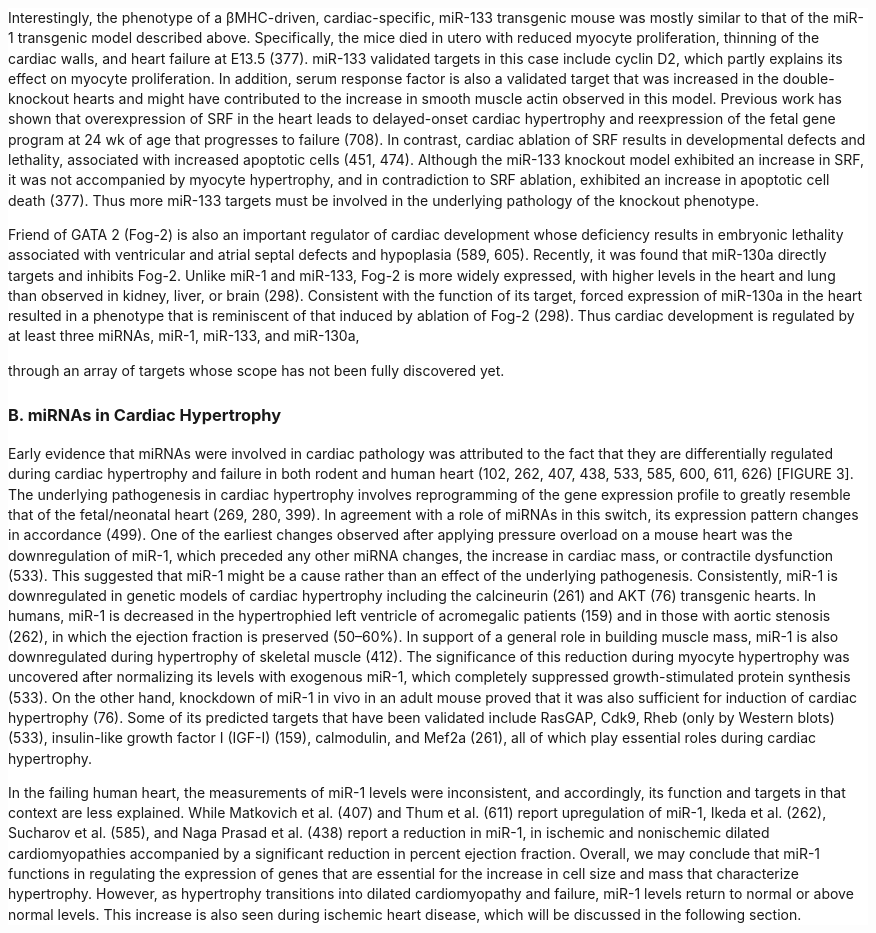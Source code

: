 Interestingly, the phenotype of a βMHC-driven, cardiac-specific, miR-133 transgenic mouse was mostly similar to that of the miR-1 transgenic model described above. Specifically, the mice died in utero with reduced myocyte proliferation, thinning of the cardiac walls, and heart failure at E13.5 (377). miR-133 validated targets in this case include cyclin D2, which partly explains its effect on myocyte proliferation. In addition, serum response factor is also a validated target that was increased in the double-knockout hearts and might have contributed to the increase in smooth muscle actin observed in this model. Previous work has shown that overexpression of SRF in the heart leads to delayed-onset cardiac hypertrophy and reexpression of the fetal gene program at 24 wk of age that progresses to failure (708). In contrast, cardiac ablation of SRF results in developmental defects and lethality, associated with increased apoptotic cells (451, 474). Although the miR-133 knockout model exhibited an increase in SRF, it was not accompanied by myocyte hypertrophy, and in contradiction to SRF ablation, exhibited an increase in apoptotic cell death (377). Thus more miR-133 targets must be involved in the underlying pathology of the knockout phenotype.

Friend of GATA 2 (Fog-2) is also an important regulator of cardiac development whose deficiency results in embryonic lethality associated with ventricular and atrial septal defects and hypoplasia (589, 605). Recently, it was found that miR-130a directly targets and inhibits Fog-2. Unlike miR-1 and miR-133, Fog-2 is more widely expressed, with higher levels in the heart and lung than observed in kidney, liver, or brain (298). Consistent with the function of its target, forced expression of miR-130a in the heart resulted in a phenotype that is reminiscent of that induced by ablation of Fog-2 (298). Thus cardiac development is regulated by at least three miRNAs, miR-1, miR-133, and miR-130a,

through an array of targets whose scope has not been fully discovered yet.

### B. miRNAs in Cardiac Hypertrophy

Early evidence that miRNAs were involved in cardiac pathology was attributed to the fact that they are differentially regulated during cardiac hypertrophy and failure in both rodent and human heart (102, 262, 407, 438, 533, 585, 600, 611, 626) [FIGURE 3]. The underlying pathogenesis in cardiac hypertrophy involves reprogramming of the gene expression profile to greatly resemble that of the fetal/neonatal heart (269, 280, 399). In agreement with a role of miRNAs in this switch, its expression pattern changes in accordance (499). One of the earliest changes observed after applying pressure overload on a mouse heart was the downregulation of miR-1, which preceded any other miRNA changes, the increase in cardiac mass, or contractile dysfunction (533). This suggested that miR-1 might be a cause rather than an effect of the underlying pathogenesis. Consistently, miR-1 is downregulated in genetic models of cardiac hypertrophy including the calcineurin (261) and AKT (76) transgenic hearts. In humans, miR-1 is decreased in the hypertrophied left ventricle of acromegalic patients (159) and in those with aortic stenosis (262), in which the ejection fraction is preserved (50–60%). In support of a general role in building muscle mass, miR-1 is also downregulated during hypertrophy of skeletal muscle (412). The significance of this reduction during myocyte hypertrophy was uncovered after normalizing its levels with exogenous miR-1, which completely suppressed growth-stimulated protein synthesis (533). On the other hand, knockdown of miR-1 in vivo in an adult mouse proved that it was also sufficient for induction of cardiac hypertrophy (76). Some of its predicted targets that have been validated include RasGAP, Cdk9, Rheb (only by Western blots) (533), insulin-like growth factor I (IGF-I) (159), calmodulin, and Mef2a (261), all of which play essential roles during cardiac hypertrophy.

In the failing human heart, the measurements of miR-1 levels were inconsistent, and accordingly, its function and targets in that context are less explained. While Matkovich et al. (407) and Thum et al. (611) report upregulation of miR-1, Ikeda et al. (262), Sucharov et al. (585), and Naga Prasad et al. (438) report a reduction in miR-1, in ischemic and nonischemic dilated cardiomyopathies accompanied by a significant reduction in percent ejection fraction. Overall, we may conclude that miR-1 functions in regulating the expression of genes that are essential for the increase in cell size and mass that characterize hypertrophy. However, as hypertrophy transitions into dilated cardiomyopathy and failure, miR-1 levels return to normal or above normal levels. This increase is also seen during ischemic heart disease, which will be discussed in the following section.
